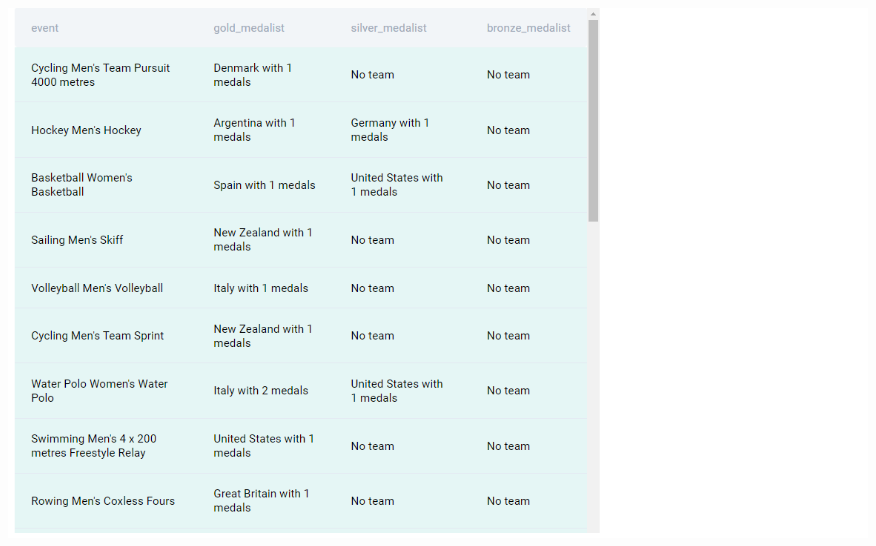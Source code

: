 <img src="https://github.com/Dconesoko/Data_engineering/blob/dev/SQL/olympics/Solution.PNG?raw=true" width="70%">
